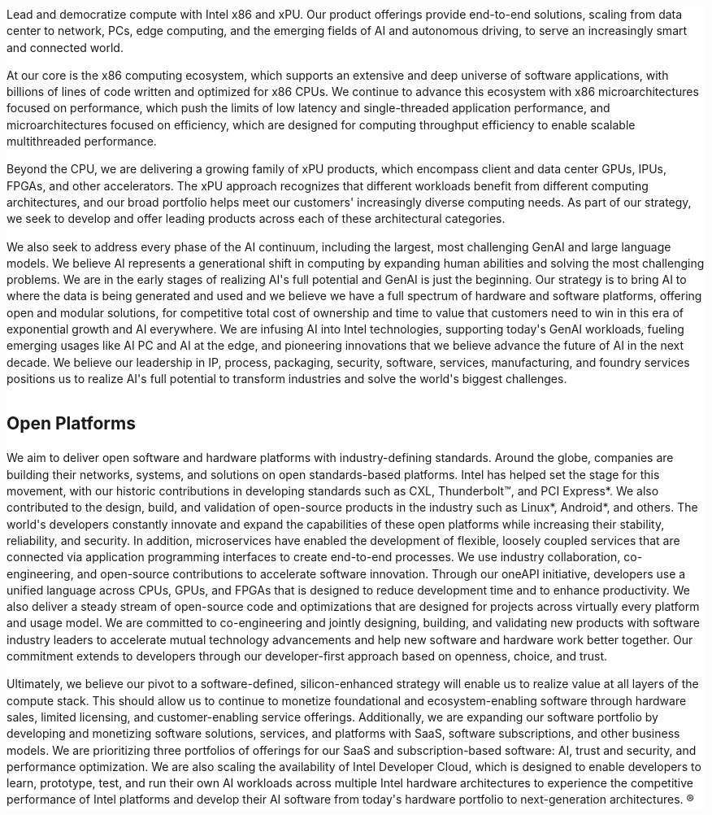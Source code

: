 Lead and democratize compute with Intel x86 and xPU. Our product offerings provide end-to-end solutions, scaling from data center to network, PCs, edge computing, and the emerging fields of AI and autonomous driving, to serve an increasingly smart and connected world.

At our core is the x86 computing ecosystem, which supports an extensive and deep universe of software applications, with billions of lines of code written and optimized for x86 CPUs. We continue to advance this ecosystem with x86 microarchitectures focused on performance, which push the limits of low latency and single-threaded application performance, and microarchitectures focused on efficiency, which are designed for computing throughput efficiency to enable scalable multithreaded performance.

Beyond the CPU, we are delivering a growing family of xPU products, which encompass client and data center GPUs, IPUs, FPGAs, and other accelerators. The xPU approach recognizes that different workloads benefit from different computing architectures, and our broad portfolio helps meet our customers' increasingly diverse computing needs. As part of our strategy, we seek to develop and offer leading products across each of these architectural categories.

We also seek to address every phase of the AI continuum, including the largest, most challenging GenAI and large language models. We believe AI represents a generational shift in computing by expanding human abilities and solving the most challenging problems. We are in the early stages of realizing AI's full potential and GenAI is just the beginning. Our strategy is to bring AI to where the data is being generated and used and we believe we have a full spectrum of hardware and software platforms, offering open and modular solutions, for competitive total cost of ownership and time to value that customers need to win in this era of exponential growth and AI everywhere. We are infusing AI into Intel technologies, supporting today's GenAI workloads, fueling emerging usages like AI PC and AI at the edge, and pioneering innovations that we believe advance the future of AI in the next decade. We believe our leadership in IP, process, packaging, security, software, services, manufacturing, and foundry services positions us to realize AI's full potential to transform industries and solve the world's biggest challenges.

## Open Platforms

We aim to deliver open software and hardware platforms with industry-defining standards. Around the globe, companies are building their networks, systems, and solutions on open standards-based platforms. Intel has helped set the stage for this movement, with our historic contributions in developing standards such as CXL, Thunderbolt™, and PCI Express\*. We also contributed to the design, build, and validation of open-source products in the industry such as Linux\*, Android\*, and others. The world's developers constantly innovate and expand the capabilities of these open platforms while increasing their stability, reliability, and security. In addition, microservices have enabled the development of flexible, loosely coupled services that are connected via application programming interfaces to create end-to-end processes. We use industry collaboration, co-engineering, and open-source contributions to accelerate software innovation. Through our oneAPI initiative, developers use a unified language across CPUs, GPUs, and FPGAs that is designed to reduce development time and to enhance productivity. We also deliver a steady stream of open-source code and optimizations that are designed for projects across virtually every platform and usage model. We are committed to co-engineering and jointly designing, building, and validating new products with software industry leaders to accelerate mutual technology advancements and help new software and hardware work better together. Our commitment extends to developers through our developer-first approach based on openness, choice, and trust.

Ultimately, we believe our pivot to a software-defined, silicon-enhanced strategy will enable us to realize value at all layers of the compute stack. This should allow us to continue to monetize foundational and ecosystem-enabling software through hardware sales, limited licensing, and customer-enabling service offerings. Additionally, we are expanding our software portfolio by developing and monetizing software solutions, services, and platforms with SaaS, software subscriptions, and other business models. We are prioritizing three portfolios of offerings for our SaaS and subscription-based software: AI, trust and security, and performance optimization. We are also scaling the availability of Intel Developer Cloud, which is designed to enable developers to learn, prototype, test, and run their own AI workloads across multiple Intel hardware architectures to experience the competitive performance of Intel platforms and develop their AI software from today's hardware portfolio to next-generation architectures. ®

